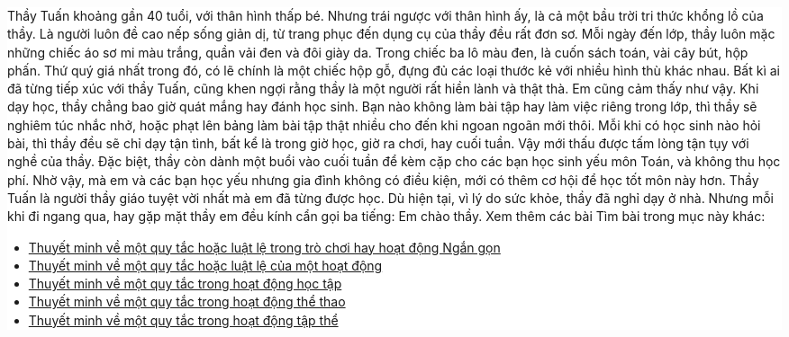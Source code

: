 Thầy Tuấn khoảng gần 40 tuổi, với thân hình thấp bé. Nhưng trái ngược với thân hình ấy, là cả một bầu trời tri thức khổng lồ của thầy. Là người luôn đề cao nếp sống giản dị, từ trang phục đến dụng cụ của thầy đều rất đơn sơ. Mỗi ngày đến lớp, thầy luôn mặc những chiếc áo sơ mi màu trắng, quần vải đen và đôi giày da. Trong chiếc ba lô màu đen, là cuốn  sách toán, vài cây bút, hộp phấn. Thứ quý giá nhất trong đó, có lẽ chính là một chiếc hộp gỗ, đựng đủ các loại thước kẻ với nhiều hình thù khác nhau.
Bất kì ai đã từng tiếp xúc với thầy Tuấn, cũng khen ngợi rằng thầy là một người rất hiền lành và thật thà. Em cũng cảm thấy như vậy. Khi dạy học, thầy chẳng bao giờ quát mắng hay đánh học sinh. Bạn nào không làm bài tập hay làm việc riêng trong lớp, thì thầy sẽ nghiêm túc nhắc nhở, hoặc phạt lên bảng làm bài tập thật nhiều cho đến khi ngoan ngoãn mới thôi. Mỗi khi có học sinh nào hỏi bài, thì thầy đều sẽ chỉ dạy tận tình, bất kể là trong giờ học, giờ ra chơi, hay cuối tuần. Vậy mới thấu được tấm lòng tận tụy với nghề của thầy. Đặc biệt, thầy còn dành một buổi vào cuối tuần để kèm cặp cho các bạn học sinh yếu môn Toán, và không thu học phí. Nhờ vậy, mà em và các bạn học yếu nhưng gia đình không có điều kiện, mới có thêm cơ hội để học tốt môn này hơn.
Thầy Tuấn là người thầy giáo tuyệt vời nhất mà em đã từng được học. Dù hiện tại, vì lý do sức khỏe, thầy đã nghỉ dạy ở nhà. Nhưng mỗi khi đi ngang qua, hay gặp mặt thầy em đều kính cẩn gọi ba tiếng: Em chào thầy.
Xem thêm các bài Tìm bài trong mục này khác:
  * [Thuyết minh về một quy tắc hoặc luật lệ trong trò chơi hay hoạt động Ngắn gọn](</viet-van-ban-thuyet-minh-ve-mot-quy-tac-hoac-luat-le-trong-tro-choi-hay-hoat-dong-ngan-gon-284163>)
  * [Thuyết minh về một quy tắc hoặc luật lệ của một hoạt động](</thuyet-minh-ve-mot-quy-tac-trong-hoat-dong-lop-7-284165>)
  * [Thuyết minh về một quy tắc trong hoạt động học tập](</thuyet-minh-ve-mot-quy-tac-trong-hoat-dong-hoc-tap-lop-7-284168>)
  * [Thuyết minh về một quy tắc trong hoạt động thể thao](</thuyet-minh-ve-mot-quy-tac-trong-hoat-dong-the-thao-lop-7-284169>)
  * [Thuyết minh về một quy tắc trong hoạt động tập thể](</thuyet-minh-ve-mot-quy-tac-trong-hoat-dong-tap-the-lop-7-284171>)
